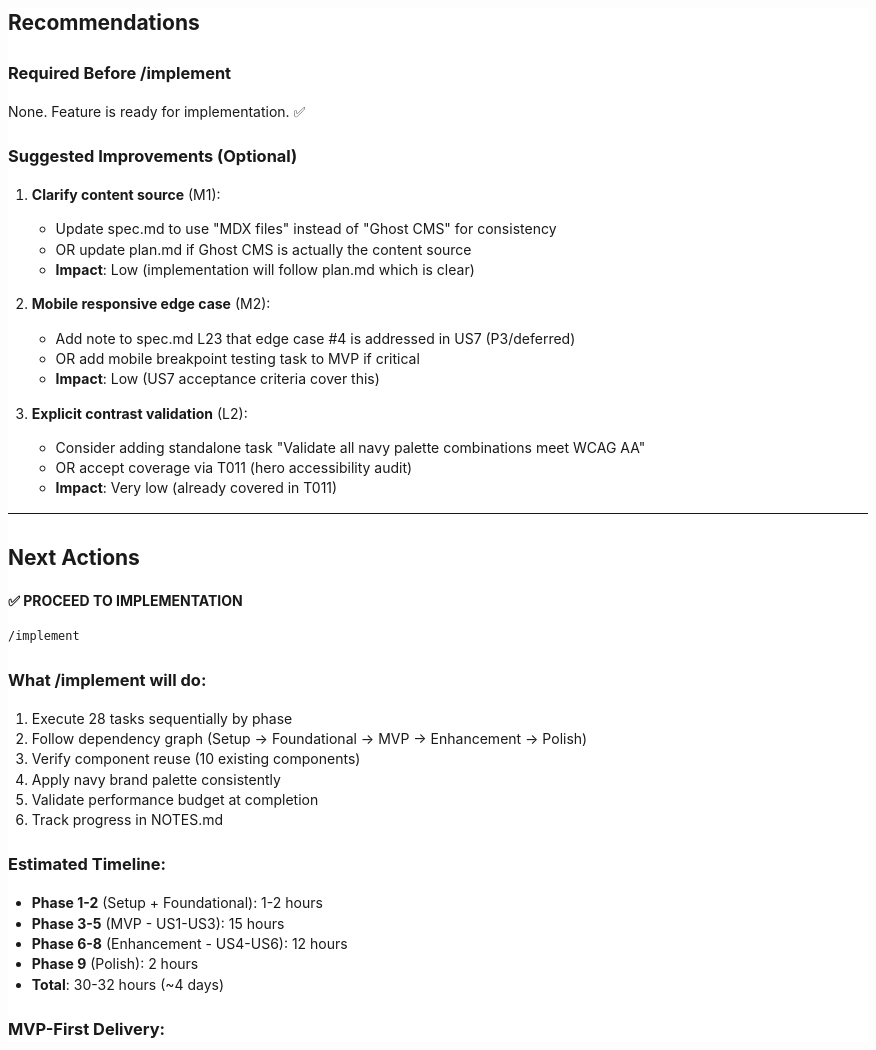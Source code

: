 
## Recommendations

### Required Before /implement

None. Feature is ready for implementation. ✅

### Suggested Improvements (Optional)

1. **Clarify content source** (M1):
   - Update spec.md to use "MDX files" instead of "Ghost CMS" for consistency
   - OR update plan.md if Ghost CMS is actually the content source
   - **Impact**: Low (implementation will follow plan.md which is clear)

2. **Mobile responsive edge case** (M2):
   - Add note to spec.md L23 that edge case #4 is addressed in US7 (P3/deferred)
   - OR add mobile breakpoint testing task to MVP if critical
   - **Impact**: Low (US7 acceptance criteria cover this)

3. **Explicit contrast validation** (L2):
   - Consider adding standalone task "Validate all navy palette combinations meet WCAG AA"
   - OR accept coverage via T011 (hero accessibility audit)
   - **Impact**: Very low (already covered in T011)

---

## Next Actions

**✅ PROCEED TO IMPLEMENTATION**

```bash
/implement
```

### What /implement will do:

1. Execute 28 tasks sequentially by phase
2. Follow dependency graph (Setup → Foundational → MVP → Enhancement → Polish)
3. Verify component reuse (10 existing components)
4. Apply navy brand palette consistently
5. Validate performance budget at completion
6. Track progress in NOTES.md

### Estimated Timeline:

- **Phase 1-2** (Setup + Foundational): 1-2 hours
- **Phase 3-5** (MVP - US1-US3): 15 hours
- **Phase 6-8** (Enhancement - US4-US6): 12 hours
- **Phase 9** (Polish): 2 hours
- **Total**: 30-32 hours (~4 days)

### MVP-First Delivery:
